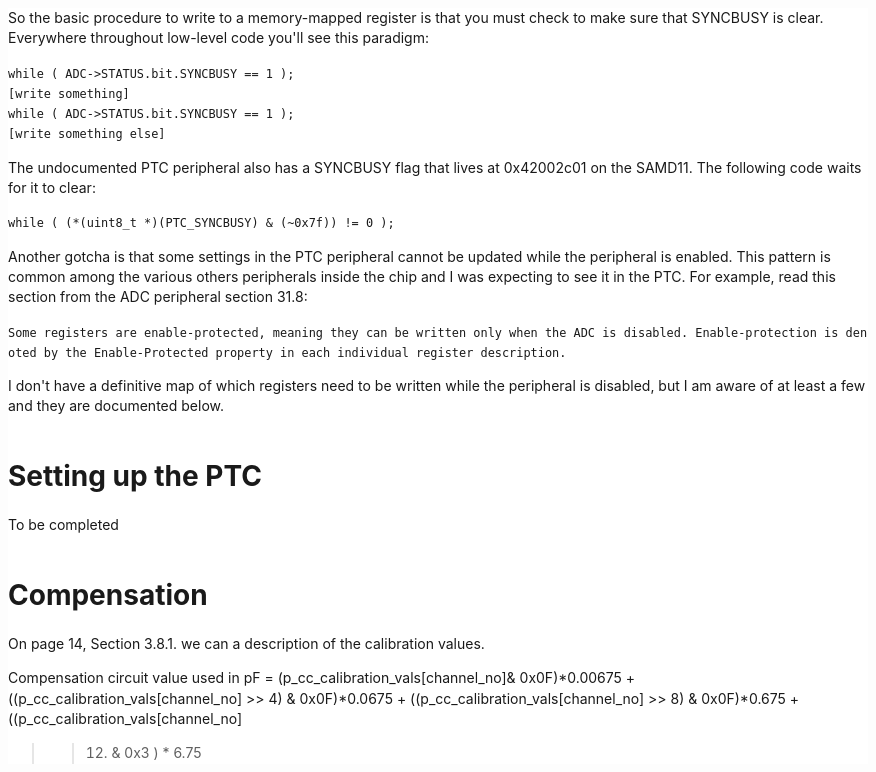 So the basic procedure to write to a memory-mapped register is that you must check to make sure that SYNCBUSY is clear. Everywhere throughout low-level code you'll see this paradigm:

	while ( ADC->STATUS.bit.SYNCBUSY == 1 );
	[write something]
	while ( ADC->STATUS.bit.SYNCBUSY == 1 );
	[write something else]

The undocumented PTC peripheral also has a SYNCBUSY flag that lives at 0x42002c01 on the SAMD11. The following code waits for it to clear:

	while ( (*(uint8_t *)(PTC_SYNCBUSY) & (~0x7f)) != 0 );

Another gotcha is that some settings in the PTC peripheral cannot be updated while the peripheral is enabled. This pattern is common among the various others peripherals inside the chip and I was expecting to see it in the PTC. For example, read this section from the ADC peripheral section 31.8: 

	Some registers are enable-protected, meaning they can be written only when the ADC is disabled. Enable-protection is denoted by the Enable-Protected property in each individual register description.

I don't have a definitive map of which registers need to be written while the peripheral is disabled, but I am aware of at least a few and they are documented below.

# Setting up the PTC

To be completed

# Compensation

On page 14, Section 3.8.1. we can a description of the calibration values.

 Compensation circuit value used in pF = (p_cc_calibration_vals[channel_no]& 0x0F)*0.00675 +
((p_cc_calibration_vals[channel_no] >> 4) & 0x0F)*0.0675 +
((p_cc_calibration_vals[channel_no] >> 8) & 0x0F)*0.675 + ((p_cc_calibration_vals[channel_no]
>> 12) & 0x3 ) * 6.75


















